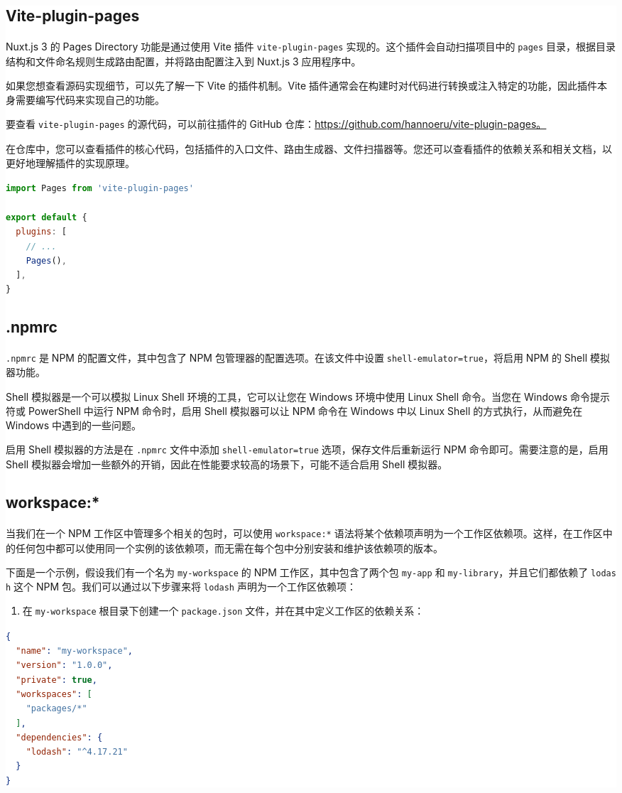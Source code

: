 ## Vite-plugin-pages

Nuxt.js 3 的 Pages Directory 功能是通过使用 Vite 插件 `vite-plugin-pages` 实现的。这个插件会自动扫描项目中的 `pages` 目录，根据目录结构和文件命名规则生成路由配置，并将路由配置注入到 Nuxt.js 3 应用程序中。

如果您想查看源码实现细节，可以先了解一下 Vite 的插件机制。Vite 插件通常会在构建时对代码进行转换或注入特定的功能，因此插件本身需要编写代码来实现自己的功能。

要查看 `vite-plugin-pages` 的源代码，可以前往插件的 GitHub 仓库：https://github.com/hannoeru/vite-plugin-pages。

在仓库中，您可以查看插件的核心代码，包括插件的入口文件、路由生成器、文件扫描器等。您还可以查看插件的依赖关系和相关文档，以更好地理解插件的实现原理。



```js
import Pages from 'vite-plugin-pages'

export default {
  plugins: [
    // ...
    Pages(),
  ],
}
```



## .npmrc

`.npmrc` 是 NPM 的配置文件，其中包含了 NPM 包管理器的配置选项。在该文件中设置 `shell-emulator=true`，将启用 NPM 的 Shell 模拟器功能。

Shell 模拟器是一个可以模拟 Linux Shell 环境的工具，它可以让您在 Windows 环境中使用 Linux Shell 命令。当您在 Windows 命令提示符或 PowerShell 中运行 NPM 命令时，启用 Shell 模拟器可以让 NPM 命令在 Windows 中以 Linux Shell 的方式执行，从而避免在 Windows 中遇到的一些问题。

启用 Shell 模拟器的方法是在 `.npmrc` 文件中添加 `shell-emulator=true` 选项，保存文件后重新运行 NPM 命令即可。需要注意的是，启用 Shell 模拟器会增加一些额外的开销，因此在性能要求较高的场景下，可能不适合启用 Shell 模拟器。



## workspace:*

当我们在一个 NPM 工作区中管理多个相关的包时，可以使用 `workspace:*` 语法将某个依赖项声明为一个工作区依赖项。这样，在工作区中的任何包中都可以使用同一个实例的该依赖项，而无需在每个包中分别安装和维护该依赖项的版本。

下面是一个示例，假设我们有一个名为 `my-workspace` 的 NPM 工作区，其中包含了两个包 `my-app` 和 `my-library`，并且它们都依赖了 `lodash` 这个 NPM 包。我们可以通过以下步骤来将 `lodash` 声明为一个工作区依赖项：

1. 在 `my-workspace` 根目录下创建一个 `package.json` 文件，并在其中定义工作区的依赖关系：

```json
{
  "name": "my-workspace",
  "version": "1.0.0",
  "private": true,
  "workspaces": [
    "packages/*"
  ],
  "dependencies": {
    "lodash": "^4.17.21"
  }
}
```
